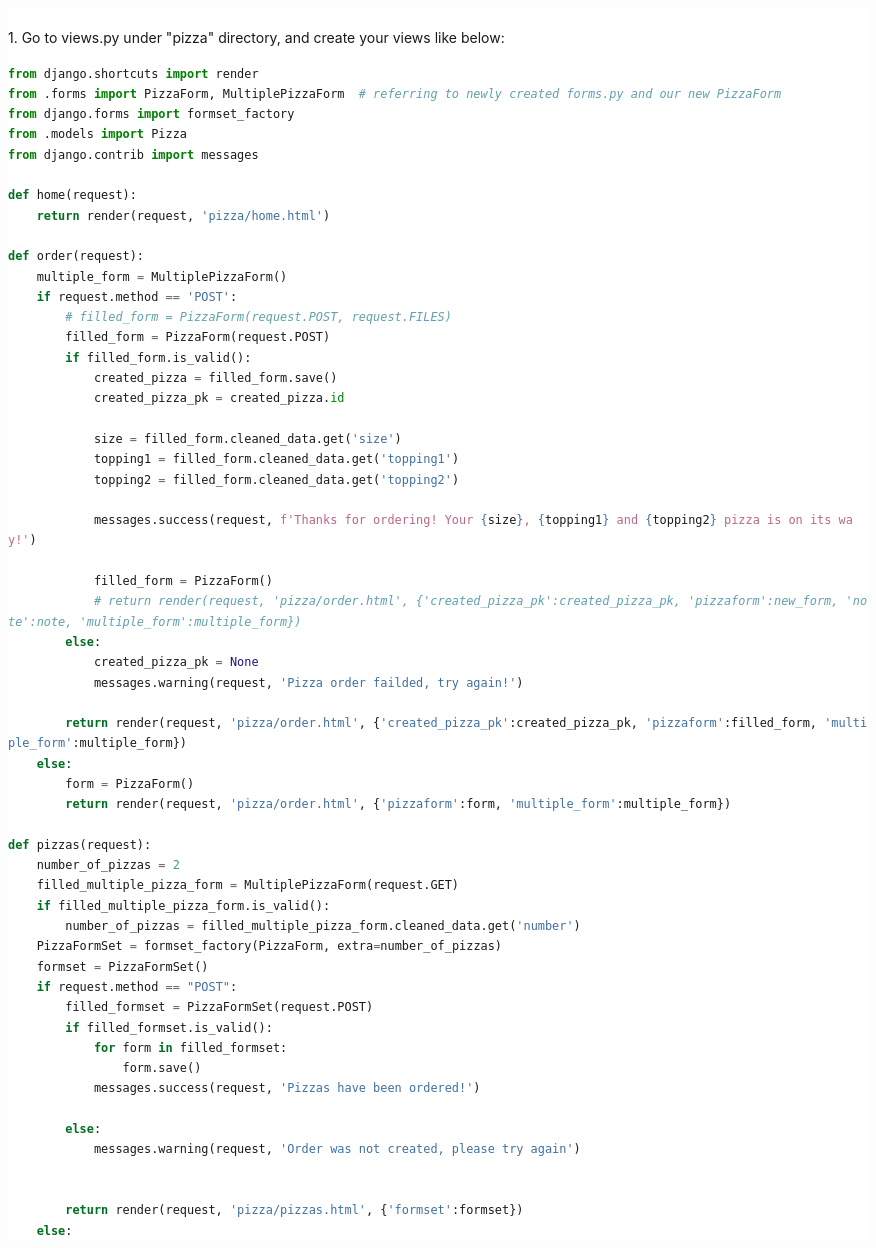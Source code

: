 <br>
1. Go to views.py under "pizza" directory, and create your views like below:

```py
from django.shortcuts import render
from .forms import PizzaForm, MultiplePizzaForm  # referring to newly created forms.py and our new PizzaForm
from django.forms import formset_factory
from .models import Pizza
from django.contrib import messages

def home(request):
    return render(request, 'pizza/home.html')

def order(request):
    multiple_form = MultiplePizzaForm()
    if request.method == 'POST':
        # filled_form = PizzaForm(request.POST, request.FILES)
        filled_form = PizzaForm(request.POST)
        if filled_form.is_valid():
            created_pizza = filled_form.save()
            created_pizza_pk = created_pizza.id
            
            size = filled_form.cleaned_data.get('size')
            topping1 = filled_form.cleaned_data.get('topping1')
            topping2 = filled_form.cleaned_data.get('topping2')
            
            messages.success(request, f'Thanks for ordering! Your {size}, {topping1} and {topping2} pizza is on its way!')
            
            filled_form = PizzaForm()
            # return render(request, 'pizza/order.html', {'created_pizza_pk':created_pizza_pk, 'pizzaform':new_form, 'note':note, 'multiple_form':multiple_form})
        else:
            created_pizza_pk = None
            messages.warning(request, 'Pizza order failded, try again!')
            
        return render(request, 'pizza/order.html', {'created_pizza_pk':created_pizza_pk, 'pizzaform':filled_form, 'multiple_form':multiple_form})
    else:
        form = PizzaForm()
        return render(request, 'pizza/order.html', {'pizzaform':form, 'multiple_form':multiple_form})

def pizzas(request):
    number_of_pizzas = 2
    filled_multiple_pizza_form = MultiplePizzaForm(request.GET)
    if filled_multiple_pizza_form.is_valid():
        number_of_pizzas = filled_multiple_pizza_form.cleaned_data.get('number')
    PizzaFormSet = formset_factory(PizzaForm, extra=number_of_pizzas)
    formset = PizzaFormSet()
    if request.method == "POST":
        filled_formset = PizzaFormSet(request.POST)
        if filled_formset.is_valid():
            for form in filled_formset:
                form.save()
            messages.success(request, 'Pizzas have been ordered!')
            
        else:
            messages.warning(request, 'Order was not created, please try again')
            

        return render(request, 'pizza/pizzas.html', {'formset':formset})
    else:
```